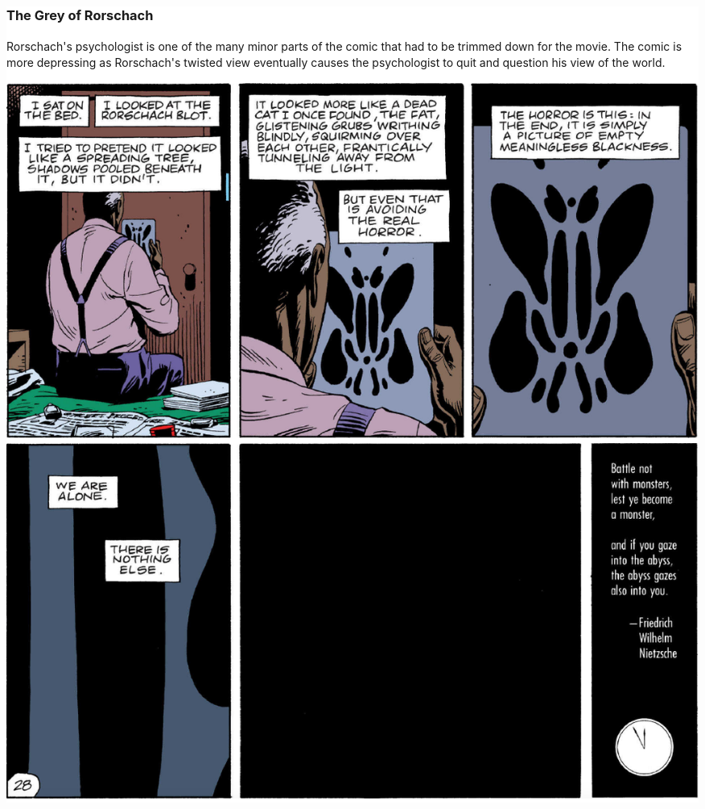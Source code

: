 ### The Grey of Rorschach

Rorschach's psychologist is one of the many minor parts of the comic that had to be trimmed down for the movie. The comic is more depressing as Rorschach's twisted view eventually causes the psychologist to quit and question his view of the world.

<img src="/blog/media/10/c8.png" />

<img src="/blog/media/10/c9.png" />
